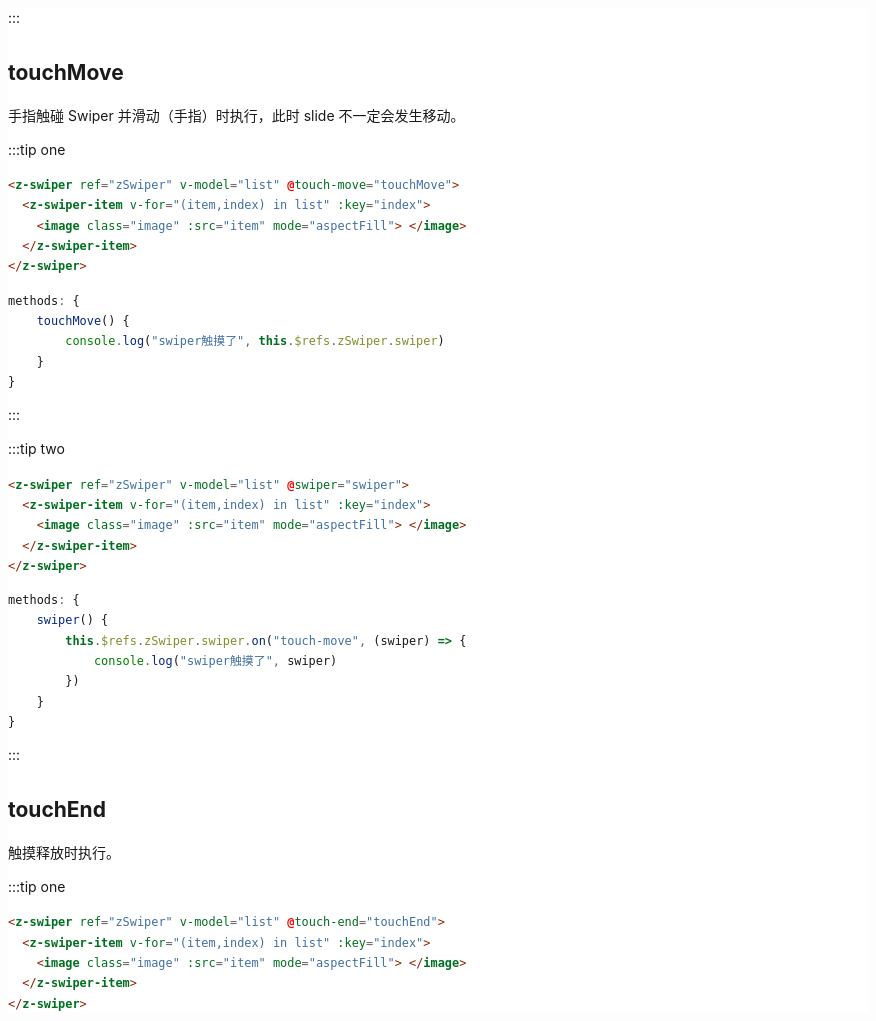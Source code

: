 :::

## touchMove

手指触碰 Swiper 并滑动（手指）时执行，此时 slide 不一定会发生移动。

:::tip one

```html
<z-swiper ref="zSwiper" v-model="list" @touch-move="touchMove">
  <z-swiper-item v-for="(item,index) in list" :key="index">
    <image class="image" :src="item" mode="aspectFill"> </image>
  </z-swiper-item>
</z-swiper>
```

```js
methods: {
    touchMove() {
        console.log("swiper触摸了", this.$refs.zSwiper.swiper)
    }
}
```

:::

:::tip two

```html
<z-swiper ref="zSwiper" v-model="list" @swiper="swiper">
  <z-swiper-item v-for="(item,index) in list" :key="index">
    <image class="image" :src="item" mode="aspectFill"> </image>
  </z-swiper-item>
</z-swiper>
```

```js
methods: {
    swiper() {
        this.$refs.zSwiper.swiper.on("touch-move", (swiper) => {
            console.log("swiper触摸了", swiper)
        })
    }
}
```

:::

## touchEnd

触摸释放时执行。

:::tip one

```html
<z-swiper ref="zSwiper" v-model="list" @touch-end="touchEnd">
  <z-swiper-item v-for="(item,index) in list" :key="index">
    <image class="image" :src="item" mode="aspectFill"> </image>
  </z-swiper-item>
</z-swiper>
```

